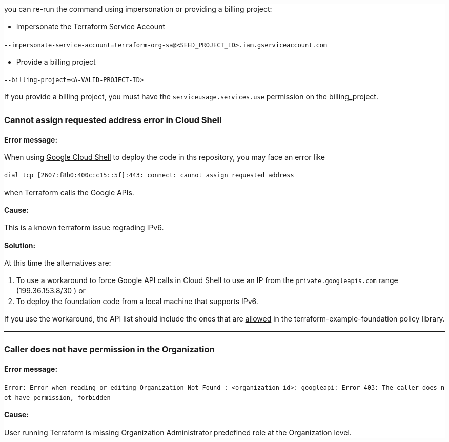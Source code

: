 you can re-run the command using impersonation or providing a billing project:

- Impersonate the Terraform Service Account

```
--impersonate-service-account=terraform-org-sa@<SEED_PROJECT_ID>.iam.gserviceaccount.com
```

- Provide a billing project

```
--billing-project=<A-VALID-PROJECT-ID>
```

If you provide a billing project, you must have the `serviceusage.services.use` permission on the billing_project.

### Cannot assign requested address error in Cloud Shell

**Error message:**

When using [Google Cloud Shell](https://cloud.google.com/shell/docs) to deploy the code in ths repository, you may face an error like

```
dial tcp [2607:f8b0:400c:c15::5f]:443: connect: cannot assign requested address
```

when Terraform calls the Google APIs.

**Cause:**

This is a [known terraform issue](https://github.com/hashicorp/terraform-provider-google/issues/6782) regrading IPv6.

**Solution:**

At this time the alternatives are:

1. To use a [workaround](https://stackoverflow.com/a/62827358) to force Google API calls in Cloud Shell to use an IP from the `private.googleapis.com` range (199.36.153.8/30 ) or
1. To deploy the foundation code from a local machine that supports IPv6.

If you use the workaround, the API list should include the ones that are [allowed](../policy-library/policies/constraints/serviceusage_allow_basic_apis.yaml) in the terraform-example-foundation policy library.

- - -

### Caller does not have permission in the Organization

**Error message:**

```
Error: Error when reading or editing Organization Not Found : <organization-id>: googleapi: Error 403: The caller does not have permission, forbidden
```

**Cause:**

User running Terraform is missing [Organization Administrator](https://cloud.google.com/iam/docs/understanding-roles#resource-manager-roles) predefined role at the Organization level.
